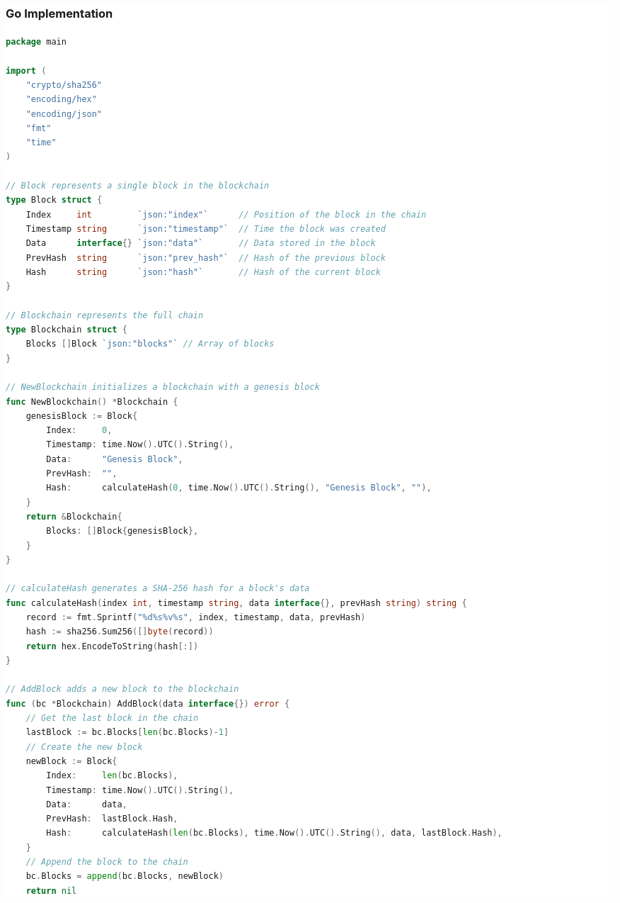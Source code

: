 
### **Go Implementation**

```go
package main

import (
	"crypto/sha256"
	"encoding/hex"
	"encoding/json"
	"fmt"
	"time"
)

// Block represents a single block in the blockchain
type Block struct {
	Index     int         `json:"index"`      // Position of the block in the chain
	Timestamp string      `json:"timestamp"`  // Time the block was created
	Data      interface{} `json:"data"`       // Data stored in the block
	PrevHash  string      `json:"prev_hash"`  // Hash of the previous block
	Hash      string      `json:"hash"`       // Hash of the current block
}

// Blockchain represents the full chain
type Blockchain struct {
	Blocks []Block `json:"blocks"` // Array of blocks
}

// NewBlockchain initializes a blockchain with a genesis block
func NewBlockchain() *Blockchain {
	genesisBlock := Block{
		Index:     0,
		Timestamp: time.Now().UTC().String(),
		Data:      "Genesis Block",
		PrevHash:  "",
		Hash:      calculateHash(0, time.Now().UTC().String(), "Genesis Block", ""),
	}
	return &Blockchain{
		Blocks: []Block{genesisBlock},
	}
}

// calculateHash generates a SHA-256 hash for a block's data
func calculateHash(index int, timestamp string, data interface{}, prevHash string) string {
	record := fmt.Sprintf("%d%s%v%s", index, timestamp, data, prevHash)
	hash := sha256.Sum256([]byte(record))
	return hex.EncodeToString(hash[:])
}

// AddBlock adds a new block to the blockchain
func (bc *Blockchain) AddBlock(data interface{}) error {
	// Get the last block in the chain
	lastBlock := bc.Blocks[len(bc.Blocks)-1]
	// Create the new block
	newBlock := Block{
		Index:     len(bc.Blocks),
		Timestamp: time.Now().UTC().String(),
		Data:      data,
		PrevHash:  lastBlock.Hash,
		Hash:      calculateHash(len(bc.Blocks), time.Now().UTC().String(), data, lastBlock.Hash),
	}
	// Append the block to the chain
	bc.Blocks = append(bc.Blocks, newBlock)
	return nil
```